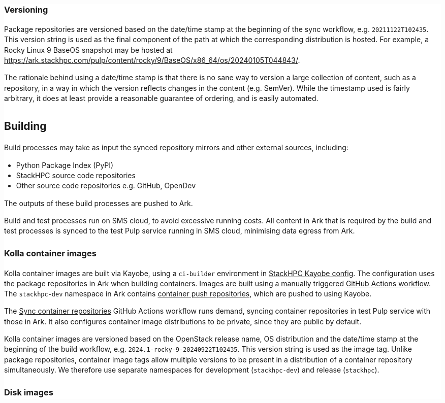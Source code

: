 ### Versioning

Package repositories are versioned based on the date/time stamp at the beginning of the sync workflow, e.g. `20211122T102435`.
This version string is used as the final component of the path at which the corresponding distribution is hosted.
For example, a Rocky Linux 9 BaseOS snapshot may be hosted at https://ark.stackhpc.com/pulp/content/rocky/9/BaseOS/x86_64/os/20240105T044843/.

The rationale behind using a date/time stamp is that there is no sane way to version a large collection of content, such as a repository, in a way in which the version reflects changes in the content (e.g. SemVer).
While the timestamp used is fairly arbitrary, it does at least provide a reasonable guarantee of ordering, and is easily automated.

## Building

Build processes may take as input the synced repository mirrors and other external sources, including:

* Python Package Index (PyPI)
* StackHPC source code repositories
* Other source code repositories e.g. GitHub, OpenDev

The outputs of these build processes are pushed to Ark.

Build and test processes run on SMS cloud, to avoid excessive running costs.
All content in Ark that is required by the build and test processes is synced to the test Pulp service running in SMS cloud, minimising data egress from Ark.

### Kolla container images

Kolla container images are built via Kayobe, using a `ci-builder` environment in [StackHPC Kayobe config](https://github.com/stackhpc/stackhpc-kayobe-config).
The configuration uses the package repositories in Ark when building containers.
Images are built using a manually triggered [GitHub Actions workflow](https://github.com/stackhpc/stackhpc-kayobe-config/actions/workflows/stackhpc-container-image-build.yml).
The `stackhpc-dev` namespace in Ark contains [container push repositories](https://docs.pulpproject.org/pulp_container/workflows/push.html), which are pushed to using Kayobe.

The [Sync container repositories](https://github.com/stackhpc/stackhpc-release-train/actions/workflows/container-sync.yml) GitHub Actions workflow runs demand, syncing container repositories in test Pulp service with those in Ark.
It also configures container image distributions to be private, since they are public by default.

Kolla container images are versioned based on the OpenStack release name, OS distribution and the date/time stamp at the beginning of the build workflow, e.g. `2024.1-rocky-9-20240922T102435`.
This version string is used as the image tag.
Unlike package repositories, container image tags allow multiple versions to be present in a distribution of a container repository simultaneously.
We therefore use separate namespaces for development (`stackhpc-dev`) and release (`stackhpc`).

### Disk images
